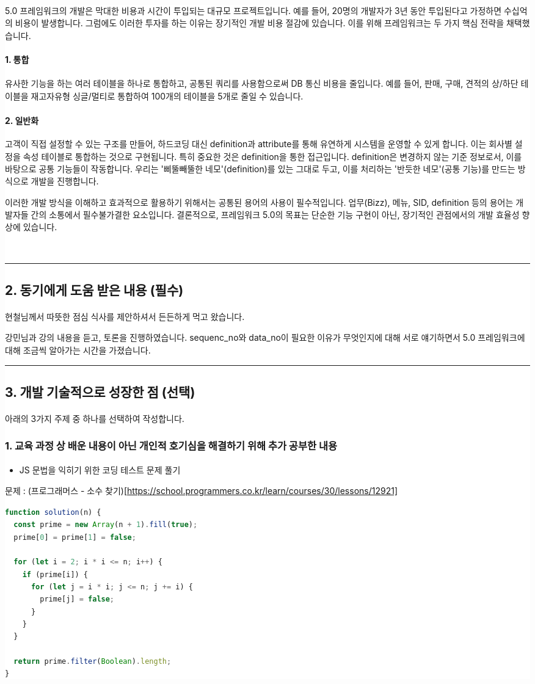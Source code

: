 5.0 프레임워크의 개발은 막대한 비용과 시간이 투입되는 대규모 프로젝트입니다. 예를 들어, 20명의 개발자가 3년 동안 투입된다고 가정하면 수십억의 비용이 발생합니다. 그럼에도 이러한 투자를 하는 이유는 장기적인 개발 비용 절감에 있습니다. 이를 위해 프레임워크는 두 가지 핵심 전략을 채택했습니다.

#### 1. 통합

유사한 기능을 하는 여러 테이블을 하나로 통합하고, 공통된 쿼리를 사용함으로써 DB 통신 비용을 줄입니다. 예를 들어, 판매, 구매, 견적의 상/하단 테이블을 재고자유형 싱글/멀티로 통합하여 100개의 테이블을 5개로 줄일 수 있습니다.

#### 2. 일반화

고객이 직접 설정할 수 있는 구조를 만들어, 하드코딩 대신 definition과 attribute를 통해 유연하게 시스템을 운영할 수 있게 합니다. 이는 회사별 설정을 속성 테이블로 통합하는 것으로 구현됩니다.
특히 중요한 것은 definition을 통한 접근입니다. definition은 변경하지 않는 기준 정보로서, 이를 바탕으로 공통 기능들이 작동합니다. 우리는 '삐뚤빼뚤한 네모'(definition)를 있는 그대로 두고, 이를 처리하는 '반듯한 네모'(공통 기능)를 만드는 방식으로 개발을 진행합니다.

이러한 개발 방식을 이해하고 효과적으로 활용하기 위해서는 공통된 용어의 사용이 필수적입니다. 업무(Bizz), 메뉴, SID, definition 등의 용어는 개발자들 간의 소통에서 필수불가결한 요소입니다.
결론적으로, 프레임워크 5.0의 목표는 단순한 기능 구현이 아닌, 장기적인 관점에서의 개발 효율성 향상에 있습니다.

<br>

---

## 2. 동기에게 도움 받은 내용 (필수)

현철님께서 따뜻한 점심 식사를 제안하셔서 든든하게 먹고 왔습니다.

강민님과 강의 내용을 듣고, 토론을 진행하였습니다. sequenc_no와 data_no이 필요한 이유가 무엇인지에 대해 서로 얘기하면서 5.0 프레임워크에 대해 조금씩 알아가는 시간을 가졌습니다.

---

## 3. 개발 기술적으로 성장한 점 (선택)

아래의 3가지 주제 중 하나를 선택하여 작성합니다.

### 1. 교육 과정 상 배운 내용이 아닌 개인적 호기심을 해결하기 위해 추가 공부한 내용

- JS 문법을 익히기 위한 코딩 테스트 문제 풀기

문제 : (프로그래머스 - 소수 찾기)[https://school.programmers.co.kr/learn/courses/30/lessons/12921]

```javascript
function solution(n) {
  const prime = new Array(n + 1).fill(true);
  prime[0] = prime[1] = false;

  for (let i = 2; i * i <= n; i++) {
    if (prime[i]) {
      for (let j = i * i; j <= n; j += i) {
        prime[j] = false;
      }
    }
  }

  return prime.filter(Boolean).length;
}
```
